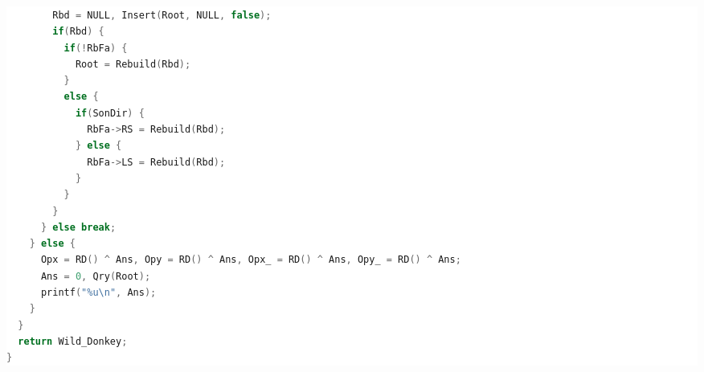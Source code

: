 ```cpp
        Rbd = NULL, Insert(Root, NULL, false);
        if(Rbd) {
          if(!RbFa) {
            Root = Rebuild(Rbd);
          }
          else {
            if(SonDir) {
              RbFa->RS = Rebuild(Rbd);
            } else {
              RbFa->LS = Rebuild(Rbd);
            }
          }
        }
      } else break;
    } else {
      Opx = RD() ^ Ans, Opy = RD() ^ Ans, Opx_ = RD() ^ Ans, Opy_ = RD() ^ Ans;
      Ans = 0, Qry(Root);
      printf("%u\n", Ans);
    }
  }
  return Wild_Donkey;
}
```
